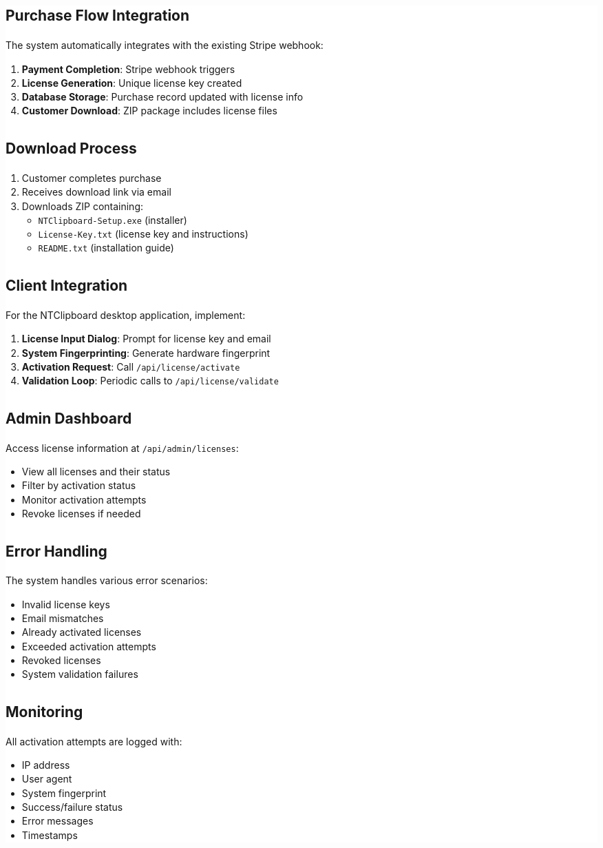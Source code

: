 ## Purchase Flow Integration

The system automatically integrates with the existing Stripe webhook:

1. **Payment Completion**: Stripe webhook triggers
2. **License Generation**: Unique license key created
3. **Database Storage**: Purchase record updated with license info
4. **Customer Download**: ZIP package includes license files

## Download Process

1. Customer completes purchase
2. Receives download link via email
3. Downloads ZIP containing:
   - `NTClipboard-Setup.exe` (installer)
   - `License-Key.txt` (license key and instructions)
   - `README.txt` (installation guide)

## Client Integration

For the NTClipboard desktop application, implement:

1. **License Input Dialog**: Prompt for license key and email
2. **System Fingerprinting**: Generate hardware fingerprint
3. **Activation Request**: Call `/api/license/activate`
4. **Validation Loop**: Periodic calls to `/api/license/validate`

## Admin Dashboard

Access license information at `/api/admin/licenses`:

- View all licenses and their status
- Filter by activation status
- Monitor activation attempts
- Revoke licenses if needed

## Error Handling

The system handles various error scenarios:

- Invalid license keys
- Email mismatches
- Already activated licenses
- Exceeded activation attempts
- Revoked licenses
- System validation failures

## Monitoring

All activation attempts are logged with:

- IP address
- User agent
- System fingerprint
- Success/failure status
- Error messages
- Timestamps
